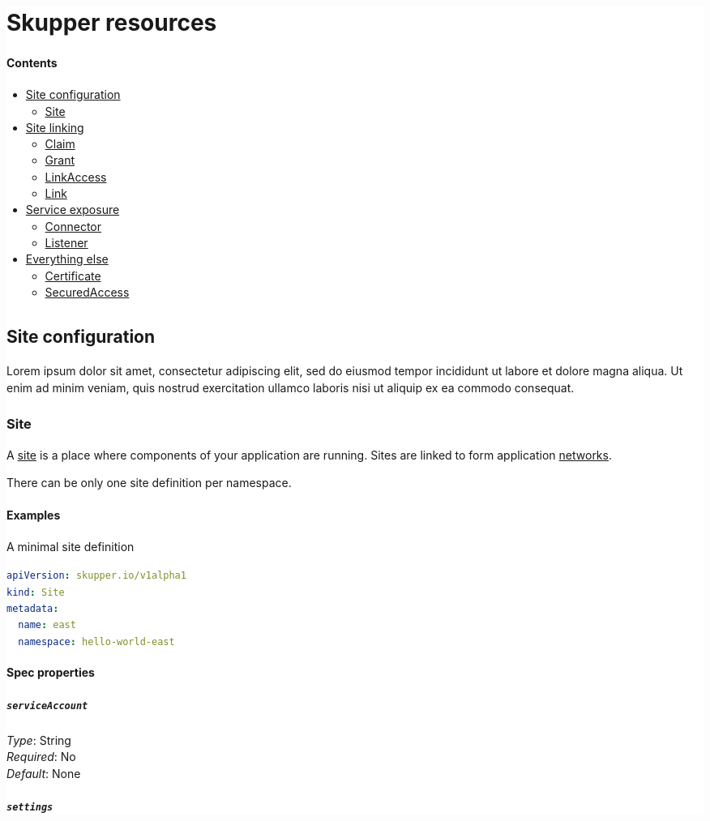 # Skupper resources

#### Contents
- [Site configuration](#site-configuration)
  - [Site](#site)
- [Site linking](#site-linking)
  - [Claim](#claim)
  - [Grant](#grant)
  - [LinkAccess](#linkaccess)
  - [Link](#link)
- [Service exposure](#service-exposure)
  - [Connector](#connector)
  - [Listener](#listener)
- [Everything else](#everything-else)
  - [Certificate](#certificate)
  - [SecuredAccess](#securedaccess)
## Site configuration

Lorem ipsum dolor sit amet, consectetur adipiscing elit, sed do
eiusmod tempor incididunt ut labore et dolore magna aliqua. Ut
enim ad minim veniam, quis nostrud exercitation ullamco laboris
nisi ut aliquip ex ea commodo consequat.


### Site

A [site][site] is a place where components of your application are
running.  Sites are linked to form application
[networks][network].

There can be only one site definition per namespace.

[site]: concepts.md#site
[network]: concepts.md#network

#### Examples

A minimal site definition

~~~ yaml
apiVersion: skupper.io/v1alpha1
kind: Site
metadata:
  name: east
  namespace: hello-world-east

~~~
#### Spec properties

##### `serviceAccount`



_Type_: String\
_Required_: No\
_Default_: None
##### `settings`


[link-access]: XXX
[link]: concepts.md#link
[connector]: concepts.md#connector
[selector]: https://kubernetes.io/docs/concepts/overview/working-with-objects/labels/#label-selectors
[listener]: concepts.md#listener